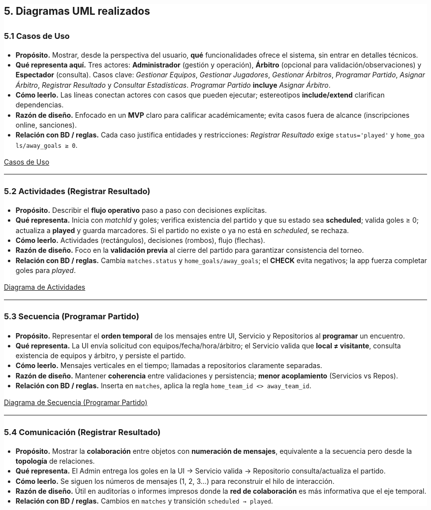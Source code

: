 
## 5. Diagramas UML realizados

### 5.1 Casos de Uso
- **Propósito.** Mostrar, desde la perspectiva del usuario, **qué** funcionalidades ofrece el sistema, sin entrar en detalles técnicos.  
- **Qué representa aquí.** Tres actores: **Administrador** (gestión y operación), **Árbitro** (opcional para validación/observaciones) y **Espectador** (consulta). Casos clave: *Gestionar Equipos*, *Gestionar Jugadores*, *Gestionar Árbitros*, *Programar Partido*, *Asignar Árbitro*, *Registrar Resultado* y *Consultar Estadísticas*. *Programar Partido* **incluye** *Asignar Árbitro*.  
- **Cómo leerlo.** Las líneas conectan actores con casos que pueden ejecutar; estereotipos **include/extend** clarifican dependencias.  
- **Razón de diseño.** Enfocado en un **MVP** claro para calificar académicamente; evita casos fuera de alcance (inscripciones online, sanciones).  
- **Relación con BD / reglas.** Cada caso justifica entidades y restricciones: *Registrar Resultado* exige `status='played'` y `home_goals/away_goals ≥ 0`.

[Casos de Uso](usecase.png)

---

### 5.2 Actividades (Registrar Resultado)
- **Propósito.** Describir el **flujo operativo** paso a paso con decisiones explícitas.  
- **Qué representa.** Inicia con *matchId* y goles; verifica existencia del partido y que su estado sea **scheduled**; valida goles ≥ 0; actualiza a **played** y guarda marcadores. Si el partido no existe o ya no está en *scheduled*, se rechaza.  
- **Cómo leerlo.** Actividades (rectángulos), decisiones (rombos), flujo (flechas).  
- **Razón de diseño.** Foco en la **validación previa** al cierre del partido para garantizar consistencia del torneo.  
- **Relación con BD / reglas.** Cambia `matches.status` y `home_goals/away_goals`; el **CHECK** evita negativos; la app fuerza completar goles para *played*.

[Diagrama de Actividades](activity_registrar_resultado.png)

---

### 5.3 Secuencia (Programar Partido)
- **Propósito.** Representar el **orden temporal** de los mensajes entre UI, Servicio y Repositorios al **programar** un encuentro.  
- **Qué representa.** La UI envía solicitud con equipos/fecha/hora/árbitro; el Servicio valida que **local ≠ visitante**, consulta existencia de equipos y árbitro, y persiste el partido.  
- **Cómo leerlo.** Mensajes verticales en el tiempo; llamadas a repositorios claramente separadas.  
- **Razón de diseño.** Mantener **coherencia** entre validaciones y persistencia; **menor acoplamiento** (Servicios vs Repos).  
- **Relación con BD / reglas.** Inserta en `matches`, aplica la regla `home_team_id <> away_team_id`.

[Diagrama de Secuencia (Programar Partido)](sequence_programar_partido.png)

---

### 5.4 Comunicación (Registrar Resultado)
- **Propósito.** Mostrar la **colaboración** entre objetos con **numeración de mensajes**, equivalente a la secuencia pero desde la **topología** de relaciones.  
- **Qué representa.** El Admin entrega los goles en la UI → Servicio valida → Repositorio consulta/actualiza el partido.  
- **Cómo leerlo.** Se siguen los números de mensajes (1, 2, 3…) para reconstruir el hilo de interacción.  
- **Razón de diseño.** Útil en auditorías o informes impresos donde la **red de colaboración** es más informativa que el eje temporal.  
- **Relación con BD / reglas.** Cambios en `matches` y transición `scheduled → played`.
